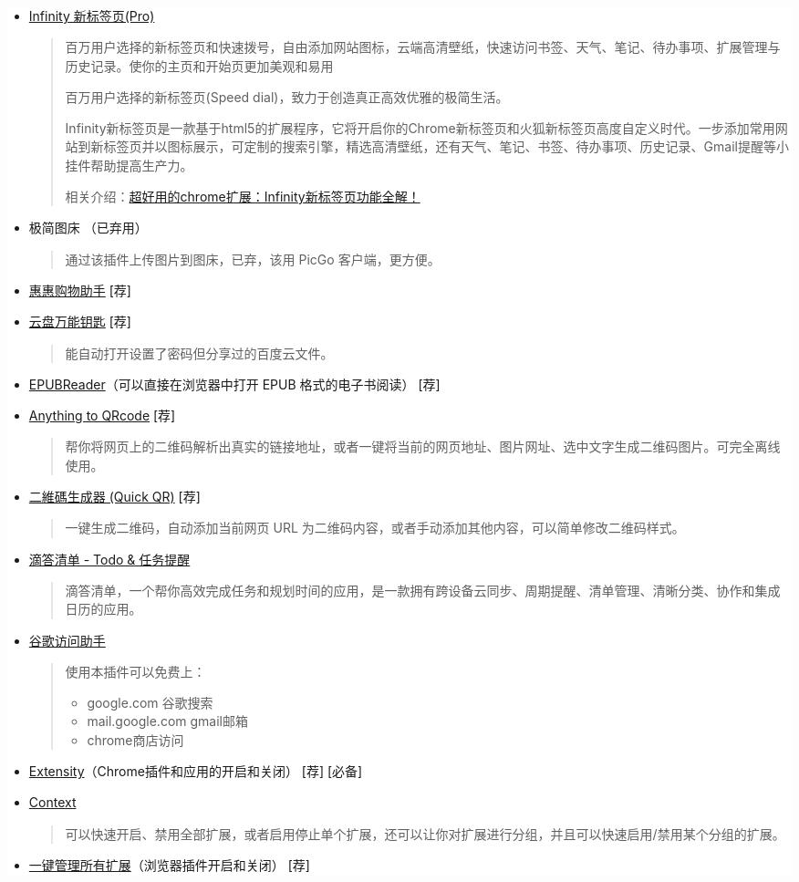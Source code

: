 - [Infinity 新标签页(Pro)](https://chrome.google.com/webstore/detail/infinity-new-tab-pro/nnnkddnnlpamobajfibfdgfnbcnkgngh)

  > 百万用户选择的新标签页和快速拨号，自由添加网站图标，云端高清壁纸，快速访问书签、天气、笔记、待办事项、扩展管理与历史记录。使你的主页和开始页更加美观和易用
  >
  > 百万用户选择的新标签页(Speed dial)，致力于创造真正高效优雅的极简生活。
  >
  > Infinity新标签页是一款基于html5的扩展程序，它将开启你的Chrome新标签页和火狐新标签页高度自定义时代。一步添加常用网站到新标签页并以图标展示，可定制的搜索引擎，精选高清壁纸，还有天气、笔记、书签、待办事项、历史记录、Gmail提醒等小挂件帮助提高生产力。
  >
  > 相关介绍：[超好用的chrome扩展：Infinity新标签页功能全解！](https://zhuanlan.zhihu.com/p/45399388)

- 极简图床 （已弃用）

  > 通过该插件上传图片到图床，已弃，该用 PicGo 客户端，更方便。

- [惠惠购物助手](https://chrome.google.com/webstore/detail/%E6%83%A0%E6%83%A0%E8%B4%AD%E7%89%A9%E5%8A%A9%E6%89%8B/ohjkicjidmohhfcjjlahfppkdblibkkb?utm_source=chrome-ntp-icon)  [荐]

- [云盘万能钥匙](https://chrome.google.com/webstore/detail/%E4%BA%91%E7%9B%98%E4%B8%87%E8%83%BD%E9%92%A5%E5%8C%99/anlllmnpjodopgbkbpnghnjlelnogfjc?hl=zh-CN)  [荐]

  > 能自动打开设置了密码但分享过的百度云文件。

- [EPUBReader](https://chrome.google.com/webstore/detail/epubreader/jhhclmfgfllimlhabjkgkeebkbiadflb?utm_source=chrome-ntp-icon)（可以直接在浏览器中打开 EPUB 格式的电子书阅读）  [荐]

- [Anything to QRcode](https://chrome.google.com/webstore/detail/anything-to-qrcode/calkaljlpglgogjfcidhlmmlgjnpmnmf/related)  [荐]

  > 帮你将网页上的二维码解析出真实的链接地址，或者一键将当前的网页地址、图片网址、选中文字生成二维码图片。可完全离线使用。

- [二維碼生成器 (Quick QR)](https://chrome.google.com/webstore/detail/quick-qr-code-generator/afpbjjgbdimpioenaedcjgkaigggcdpp/related?hl=zh-CN)  [荐]

  > 一键生成二维码，自动添加当前网页 URL 为二维码内容，或者手动添加其他内容，可以简单修改二维码样式。

- [滴答清单 - Todo & 任务提醒](https://chrome.google.com/webstore/detail/ticktick-todo-task-list/diankknpkndanachmlckaikddgcehkod?utm_source=chrome-ntp-icon)

  > 滴答清单，一个帮你高效完成任务和规划时间的应用，是一款拥有跨设备云同步、周期提醒、清单管理、清晰分类、协作和集成日历的应用。

- [谷歌访问助手](https://chrome.google.com/webstore/detail/%E8%B0%B7%E6%AD%8C%E8%AE%BF%E9%97%AE%E5%8A%A9%E6%89%8B/gocklaboggjfkolaknpbhddbaopcepfp?utm_source=chrome-ntp-icon)

  > 使用本插件可以免费上：
  >
  > - google.com     谷歌搜索
  > - mail.google.com   gmail邮箱
  > - chrome商店访问

- [Extensity](https://chrome.google.com/webstore/detail/extensity/jjmflmamggggndanpgfnpelongoepncg/related?utm_source=chrome-ntp-icon)（Chrome插件和应用的开启和关闭）  [荐]  [必备]

- [Context](https://chrome.google.com/webstore/detail/context/aalnjolghjkkogicompabhhbbkljnlka/related)

  > 可以快速开启、禁用全部扩展，或者启用停止单个扩展，还可以让你对扩展进行分组，并且可以快速启用/禁用某个分组的扩展。

- [一键管理所有扩展](https://chrome.google.com/webstore/detail/%E4%B8%80%E9%94%AE%E7%AE%A1%E7%90%86%E6%89%80%E6%9C%89%E6%89%A9%E5%B1%95/lboblnfejcmcaplhnbkkfcienhlhpnni)（浏览器插件开启和关闭）  [荐]

